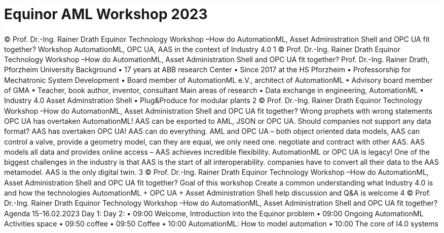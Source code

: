 # Equinor AML Workshop 2023

© Prof. Dr.-Ing. Rainer Drath Equinor Technology Workshop –How do AutomationML, Asset Administration Shell and OPC UA fit together?
Workshop
AutomationML, OPC UA, AAS
in the context of Industry 4.0
1
© Prof. Dr.-Ing. Rainer Drath Equinor Technology Workshop –How do AutomationML, Asset Administration Shell and OPC UA fit together?
Prof. Dr.-Ing. Rainer Drath, Pforzheim University
Background
• 17 years at ABB research Center
• Since 2017 at the HS Pforzheim
• Professorship for Mechatronic System Development
• Board member of AutomationML e.V., architect of
AutomationML
• Advisory board member of GMA
• Teacher, book author, inventor, consultant
Main areas of research
• Data exchange in engineering, AutomationML
• Industry 4.0 Asset Adminstration Shell
• Plug&Produce for modular plants
2
© Prof. Dr.-Ing. Rainer Drath Equinor Technology Workshop –How do AutomationML, Asset Administration Shell and OPC UA fit together?
Wrong prophets with wrong statements
OPC UA has overtaken AutomationML! AAS can be exported to AML, JSON or OPC UA. Should
companies not support any data format?
AAS has overtaken OPC UA!
AAS can do everything.
AML and OPC UA – both object oriented data models,
AAS can control a valve, provide a geometry model, can
they are equal, we only need one.
negotiate and contract with other AAS.
AAS models all data and provides online access –
AAS achieves incredible flexibility.
AutomationML or OPC UA is legacy!
One of the biggest challenges in the industry is that AAS is the start of all interoperability.
companies have to convert all their data to the AAS
metamodel. AAS is the only digital twin.
3
© Prof. Dr.-Ing. Rainer Drath Equinor Technology Workshop –How do AutomationML, Asset Administration Shell and OPC UA fit together?
Goal of this workshop
Create a common understanding what Industry 4.0 is and how the
technologies AutomationML + OPC UA + Asset Administration Shell
help
discussion and Q&A is welcome
4
© Prof. Dr.-Ing. Rainer Drath Equinor Technology Workshop –How do AutomationML, Asset Administration Shell and OPC UA fit together?
Agenda 15-16.02.2023
Day 1: Day 2:
• 09:00 Welcome, Introduction into the Equinor problem
• 09:00 Ongoing AutomationML Activities
space
• 09:50 coffee
• 09:50 Coffee
• 10:00 AutomationML: How to model automation
• 10:00 The core of I4.0
systems